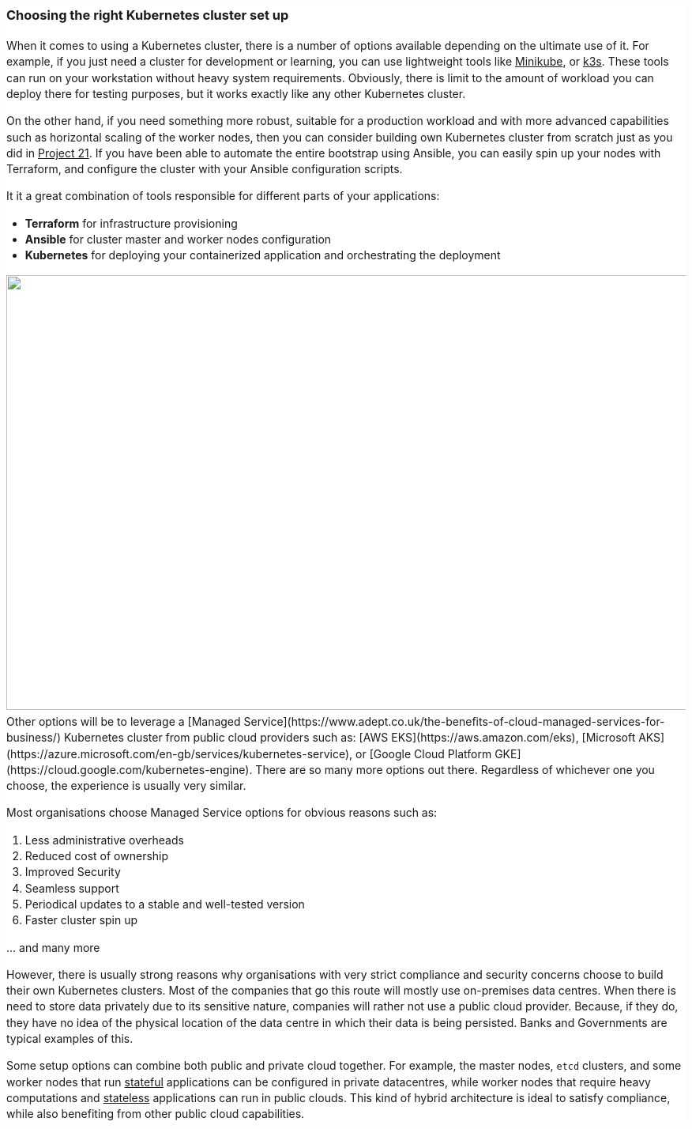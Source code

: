 ### Choosing the right Kubernetes cluster set up

When it comes to using a Kubernetes cluster, there is a number of options available depending on the ultimate use of it. For example, if you just need a cluster for development or learning, you can use lightweight tools like [Minikube](https://minikube.sigs.kubernetes.io/docs/start/), or [k3s](https://k3s.io/). These tools can run on your workstation without heavy system requirements. Obviously, there is limit to the amount of workload you can deploy there for testing purposes, but it works exactly like any other Kubernetes cluster.

On the other hand, if you need something more robust, suitable for a production workload and with more advanced capabilities such as horizontal scaling of the worker nodes, then you can consider building own Kubernetes cluster from scratch just as you did in [Project 21](https://expert-pbl.darey.io/en/latest/project21.html). If you have been able to automate the entire bootstrap using Ansible, you can easily spin up your nodes with Terraform, and configure the cluster with your Ansible configuration scripts.

It it a great combination of tools responsible for different parts of your applications:
- **Terraform** for infrastructure provisioning
- **Ansible** for cluster master and worker nodes configuration
- **Kubernetes** for deploying your containerized application and orchestrating the deployment

<img src="https://darey-io-nonprod-pbl-projects.s3.eu-west-2.amazonaws.com/project22/ter_ans_kub.png" width="936px" height="550px">
Other options will be to leverage a [Managed Service](https://www.adept.co.uk/the-benefits-of-cloud-managed-services-for-business/) Kubernetes cluster from public cloud providers such as: [AWS EKS](https://aws.amazon.com/eks), [Microsoft AKS](https://azure.microsoft.com/en-gb/services/kubernetes-service), or [Google Cloud Platform GKE](https://cloud.google.com/kubernetes-engine). There are so many more options out there. Regardless of whichever one you choose, the experience is usually very similar.

Most organisations choose Managed Service options for obvious reasons such as:

1. Less administrative overheads
2. Reduced cost of ownership
3. Improved Security
4. Seamless support
5. Periodical updates to a stable and well-tested version
6. Faster cluster spin up

... and many more

However, there is usually strong reasons why organisations with very strict compliance and security concerns choose to build their own Kubernetes clusters. Most of the companies that go this route will mostly use on-premises data centres. When there is need to store data privately due to its sensitive nature, companies will rather not use a public cloud provider. Because, if they do, they have no idea of the physical location of the data centre in which their data is being persisted. Banks and Governments are typical examples of this.

Some setup options can combine both public and private cloud together. For example, the master nodes, `etcd` clusters, and some worker nodes that run [stateful](https://whatis.techtarget.com/definition/stateful-app) applications can be configured in private datacentres, while worker nodes that require heavy computations and [stateless](https://www.redhat.com/en/topics/cloud-native-apps/stateful-vs-stateless) applications can run in public clouds. This kind of hybrid architecture is ideal to satisfy compliance, while also benefiting from other public cloud capabilities.
